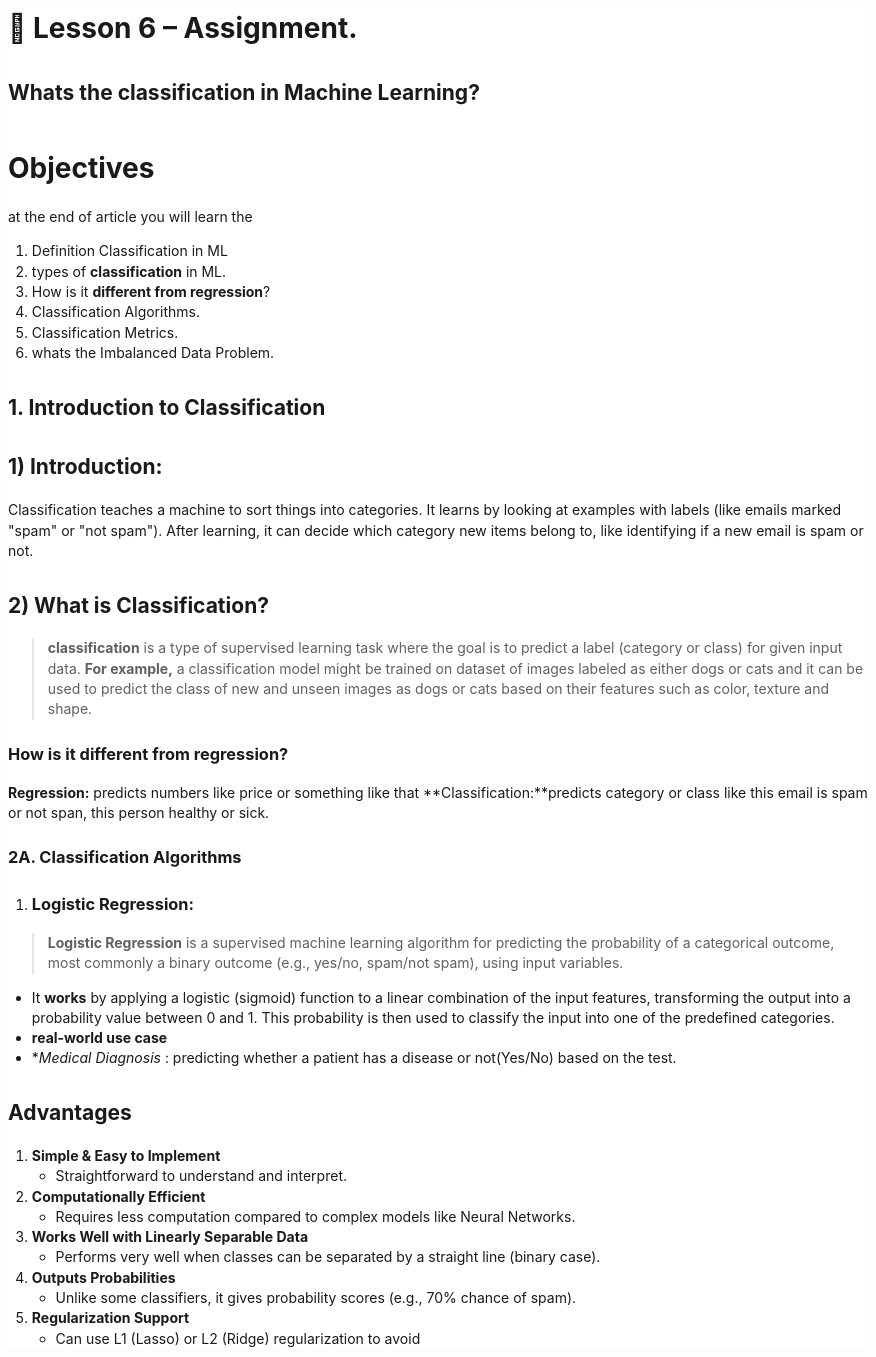 # 📘 Lesson 6 – Assignment.
## Whats the  **classification** in Machine Learning?
# Objectives 
at the end of article you will learn the 
1. Definition Classification in ML 
2. types of **classification** in ML.
3. How is it **different from regression**?
4.  Classification Algorithms.
5. Classification Metrics.
6. whats the Imbalanced Data Problem. 

## **1. Introduction to Classification**
## 1) Introduction:
Classification teaches a machine to sort things into categories. It learns by looking at examples with labels (like emails marked "spam" or "not spam"). After learning, it can decide which category new items belong to, like identifying if a new email is spam or not.

## 2) What is Classification?
> **classification** is a type of supervised learning task where the goal is to predict a label (category or class) for given input data.
 **For example,** a classification model might be trained on dataset of images labeled as either dogs or cats and it can be used to predict the class of new and unseen images as dogs or cats based on their features such as color, texture and shape. 

###  How is it **different from regression**?
**Regression:** predicts numbers like price or something like that 
**Classification:**predicts category or class like this email is spam or not span, this person healthy or sick.

### **2A. Classification Algorithms**
1. ### **Logistic Regression:**
> **Logistic Regression** is a supervised machine learning algorithm for predicting the probability of a categorical outcome, most commonly a binary outcome (e.g., yes/no, spam/not spam), using input variables. 
- It  **works** by applying a logistic (sigmoid) function to a linear combination of the input features, transforming the output into a probability value between 0 and 1. This probability is then used to classify the input into one of the predefined categories. 
- **real-world use case** 
- **Medical Diagnosis* : predicting whether a patient has a disease or not(Yes/No) based on the test. 

##  Advantages

1.  **Simple & Easy to Implement**
    -   Straightforward to understand and interpret.
2.  **Computationally Efficient**
    -   Requires less computation compared to complex models like Neural
        Networks.
3.  **Works Well with Linearly Separable Data**
    -   Performs very well when classes can be separated by a straight
        line (binary case).
4.  **Outputs Probabilities**
    -   Unlike some classifiers, it gives probability scores (e.g., 70%
        chance of spam).
5.  **Regularization Support**
    -   Can use L1 (Lasso) or L2 (Ridge) regularization to avoid